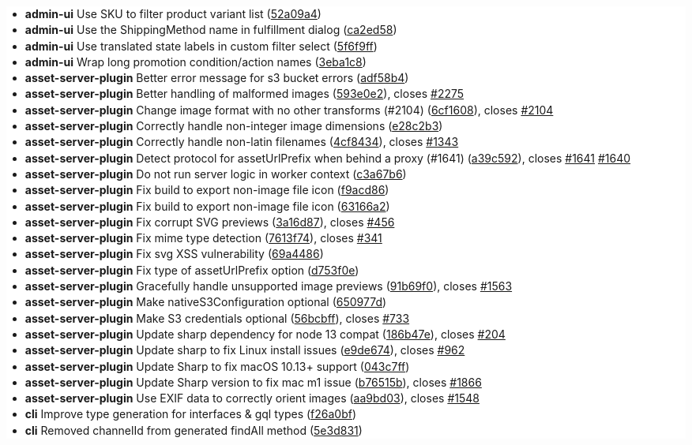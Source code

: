 * **admin-ui** Use SKU to filter product variant list ([52a09a4](https://github.com/TheValkDokk/bb-vendure/commit/52a09a4))
* **admin-ui** Use the ShippingMethod name in fulfillment dialog ([ca2ed58](https://github.com/TheValkDokk/bb-vendure/commit/ca2ed58))
* **admin-ui** Use translated state labels in custom filter select ([5f6f9ff](https://github.com/TheValkDokk/bb-vendure/commit/5f6f9ff))
* **admin-ui** Wrap long promotion condition/action names ([3eba1c8](https://github.com/TheValkDokk/bb-vendure/commit/3eba1c8))
* **asset-server-plugin** Better error message for s3 bucket errors ([adf58b4](https://github.com/TheValkDokk/bb-vendure/commit/adf58b4))
* **asset-server-plugin** Better handling of malformed images ([593e0e2](https://github.com/TheValkDokk/bb-vendure/commit/593e0e2)), closes [#2275](https://github.com/TheValkDokk/bb-vendure/issues/2275)
* **asset-server-plugin** Change image format with no other transforms (#2104) ([6cf1608](https://github.com/TheValkDokk/bb-vendure/commit/6cf1608)), closes [#2104](https://github.com/TheValkDokk/bb-vendure/issues/2104)
* **asset-server-plugin** Correctly handle non-integer image dimensions ([e28c2b3](https://github.com/TheValkDokk/bb-vendure/commit/e28c2b3))
* **asset-server-plugin** Correctly handle non-latin filenames ([4cf8434](https://github.com/TheValkDokk/bb-vendure/commit/4cf8434)), closes [#1343](https://github.com/TheValkDokk/bb-vendure/issues/1343)
* **asset-server-plugin** Detect protocol for assetUrlPrefix when behind a proxy (#1641) ([a39c592](https://github.com/TheValkDokk/bb-vendure/commit/a39c592)), closes [#1641](https://github.com/TheValkDokk/bb-vendure/issues/1641) [#1640](https://github.com/TheValkDokk/bb-vendure/issues/1640)
* **asset-server-plugin** Do not run server logic in worker context ([c3a67b6](https://github.com/TheValkDokk/bb-vendure/commit/c3a67b6))
* **asset-server-plugin** Fix build to export non-image file icon ([f9acd86](https://github.com/TheValkDokk/bb-vendure/commit/f9acd86))
* **asset-server-plugin** Fix build to export non-image file icon ([63166a2](https://github.com/TheValkDokk/bb-vendure/commit/63166a2))
* **asset-server-plugin** Fix corrupt SVG previews ([3a16d87](https://github.com/TheValkDokk/bb-vendure/commit/3a16d87)), closes [#456](https://github.com/TheValkDokk/bb-vendure/issues/456)
* **asset-server-plugin** Fix mime type detection ([7613f74](https://github.com/TheValkDokk/bb-vendure/commit/7613f74)), closes [#341](https://github.com/TheValkDokk/bb-vendure/issues/341)
* **asset-server-plugin** Fix svg XSS vulnerability ([69a4486](https://github.com/TheValkDokk/bb-vendure/commit/69a4486))
* **asset-server-plugin** Fix type of assetUrlPrefix option ([d753f0e](https://github.com/TheValkDokk/bb-vendure/commit/d753f0e))
* **asset-server-plugin** Gracefully handle unsupported image previews ([91b69f0](https://github.com/TheValkDokk/bb-vendure/commit/91b69f0)), closes [#1563](https://github.com/TheValkDokk/bb-vendure/issues/1563)
* **asset-server-plugin** Make nativeS3Configuration optional ([650977d](https://github.com/TheValkDokk/bb-vendure/commit/650977d))
* **asset-server-plugin** Make S3 credentials optional ([56bcbff](https://github.com/TheValkDokk/bb-vendure/commit/56bcbff)), closes [#733](https://github.com/TheValkDokk/bb-vendure/issues/733)
* **asset-server-plugin** Update sharp dependency for node 13 compat ([186b47e](https://github.com/TheValkDokk/bb-vendure/commit/186b47e)), closes [#204](https://github.com/TheValkDokk/bb-vendure/issues/204)
* **asset-server-plugin** Update sharp to fix Linux install issues ([e9de674](https://github.com/TheValkDokk/bb-vendure/commit/e9de674)), closes [#962](https://github.com/TheValkDokk/bb-vendure/issues/962)
* **asset-server-plugin** Update Sharp to fix macOS 10.13+ support ([043c7ff](https://github.com/TheValkDokk/bb-vendure/commit/043c7ff))
* **asset-server-plugin** Update Sharp version to fix mac m1 issue ([b76515b](https://github.com/TheValkDokk/bb-vendure/commit/b76515b)), closes [#1866](https://github.com/TheValkDokk/bb-vendure/issues/1866)
* **asset-server-plugin** Use EXIF data to correctly orient images ([aa9bd03](https://github.com/TheValkDokk/bb-vendure/commit/aa9bd03)), closes [#1548](https://github.com/TheValkDokk/bb-vendure/issues/1548)
* **cli** Improve type generation for interfaces & gql types ([f26a0bf](https://github.com/TheValkDokk/bb-vendure/commit/f26a0bf))
* **cli** Removed channelId from generated findAll method ([5e3d831](https://github.com/TheValkDokk/bb-vendure/commit/5e3d831))
